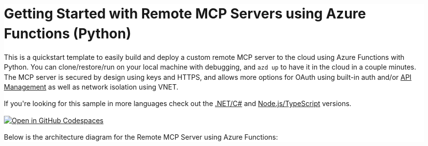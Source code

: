

# Getting Started with Remote MCP Servers using Azure Functions (Python)

This is a quickstart template to easily build and deploy a custom remote MCP server to the cloud using Azure Functions with Python. You can clone/restore/run on your local machine with debugging, and `azd up` to have it in the cloud in a couple minutes. The MCP server is secured by design using keys and HTTPS, and allows more options for OAuth using built-in auth and/or [API Management](https://aka.ms/mcp-remote-apim-auth) as well as network isolation using VNET.

If you're looking for this sample in more languages check out the [.NET/C#](https://github.com/Azure-Samples/remote-mcp-functions-dotnet) and [Node.js/TypeScript](https://github.com/Azure-Samples/remote-mcp-functions-typescript) versions.

[![Open in GitHub Codespaces](https://github.com/codespaces/badge.svg)](https://codespaces.new/Azure-Samples/remote-mcp-functions-python)

Below is the architecture diagram for the Remote MCP Server using Azure Functions:
